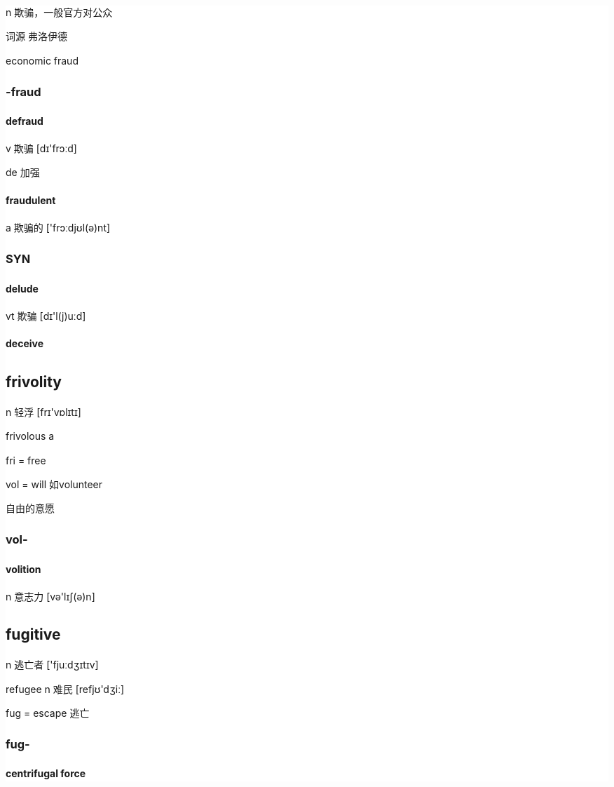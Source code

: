 n 欺骗，一般官方对公众

词源 弗洛伊德

economic fraud

### -fraud

#### defraud

v 欺骗 [dɪ'frɔːd]

de 加强

#### fraudulent

a 欺骗的 ['frɔːdjʊl(ə)nt]

### SYN

#### delude

vt 欺骗 [dɪ'l(j)uːd]

#### deceive

## frivolity

n 轻浮 [frɪ'vɒlɪtɪ]

frivolous a

fri = free 

vol = will 如volunteer

自由的意愿

### vol-

#### volition

n 意志力 [və'lɪʃ(ə)n]

## fugitive

n 逃亡者 ['fjuːdʒɪtɪv]

refugee n 难民 [refjʊ'dʒiː]

fug = escape 逃亡

### fug-

#### centrifugal force
